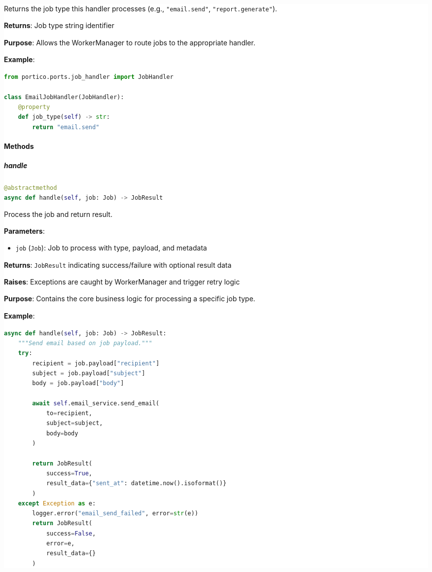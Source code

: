 Returns the job type this handler processes (e.g., `"email.send"`, `"report.generate"`).

**Returns**: Job type string identifier

**Purpose**: Allows the WorkerManager to route jobs to the appropriate handler.

**Example**:

```python
from portico.ports.job_handler import JobHandler

class EmailJobHandler(JobHandler):
    @property
    def job_type(self) -> str:
        return "email.send"
```

#### Methods

##### handle

```python
@abstractmethod
async def handle(self, job: Job) -> JobResult
```

Process the job and return result.

**Parameters**:

- `job` (`Job`): Job to process with type, payload, and metadata

**Returns**: `JobResult` indicating success/failure with optional result data

**Raises**: Exceptions are caught by WorkerManager and trigger retry logic

**Purpose**: Contains the core business logic for processing a specific job type.

**Example**:

```python
async def handle(self, job: Job) -> JobResult:
    """Send email based on job payload."""
    try:
        recipient = job.payload["recipient"]
        subject = job.payload["subject"]
        body = job.payload["body"]

        await self.email_service.send_email(
            to=recipient,
            subject=subject,
            body=body
        )

        return JobResult(
            success=True,
            result_data={"sent_at": datetime.now().isoformat()}
        )
    except Exception as e:
        logger.error("email_send_failed", error=str(e))
        return JobResult(
            success=False,
            error=e,
            result_data={}
        )
```
